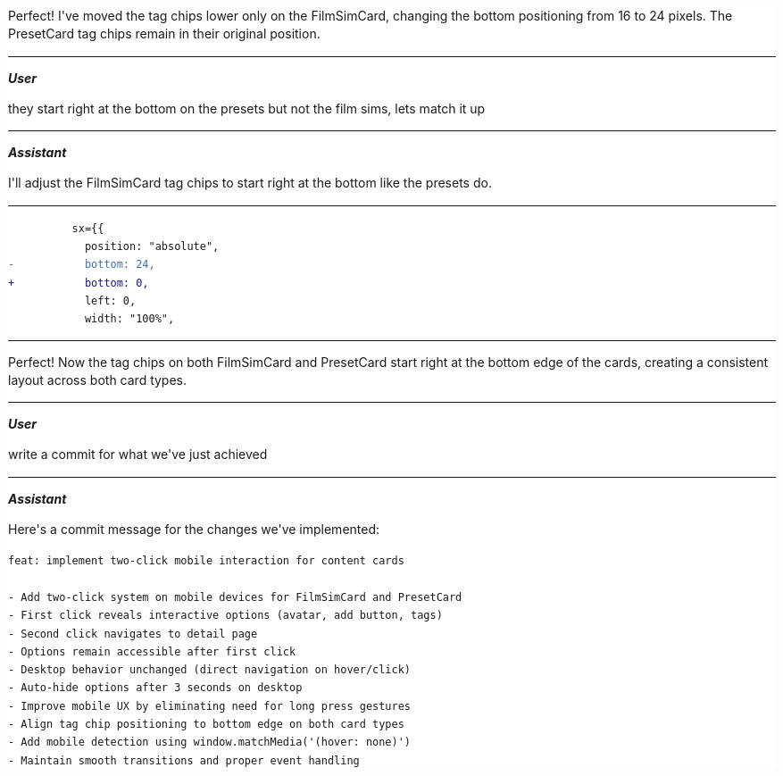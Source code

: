 
Perfect! I've moved the tag chips lower only on the FilmSimCard, changing the bottom positioning from 16 to 24 pixels. The PresetCard tag chips remain in their original position.

---

_**User**_

they start right at the bottom on the presets but not the film sims, lets match it up

---

_**Assistant**_

I'll adjust the FilmSimCard tag chips to start right at the bottom like the presets do.


---

```diff
          sx={{
            position: "absolute",
-           bottom: 24,
+           bottom: 0,
            left: 0,
            width: "100%",
```

---

Perfect! Now the tag chips on both FilmSimCard and PresetCard start right at the bottom edge of the cards, creating a consistent layout across both card types.

---

_**User**_

write a commit for what we've just achieved

---

_**Assistant**_

Here's a commit message for the changes we've implemented:

```
feat: implement two-click mobile interaction for content cards

- Add two-click system on mobile devices for FilmSimCard and PresetCard
- First click reveals interactive options (avatar, add button, tags)
- Second click navigates to detail page
- Options remain accessible after first click
- Desktop behavior unchanged (direct navigation on hover/click)
- Auto-hide options after 3 seconds on desktop
- Improve mobile UX by eliminating need for long press gestures
- Align tag chip positioning to bottom edge on both card types
- Add mobile detection using window.matchMedia('(hover: none)')
- Maintain smooth transitions and proper event handling
```
